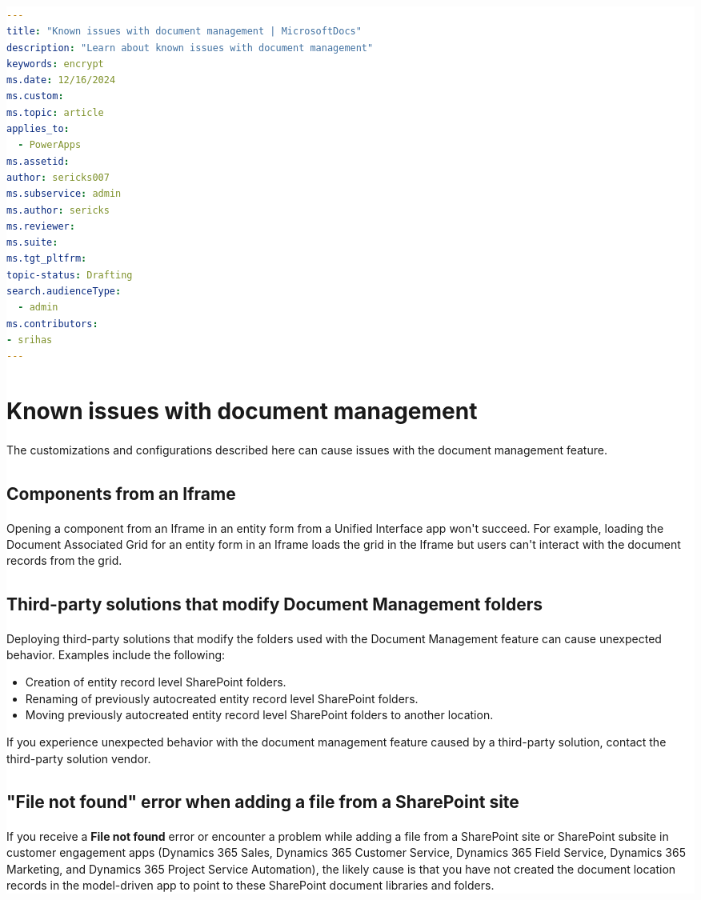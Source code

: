 ```yaml
---
title: "Known issues with document management | MicrosoftDocs"
description: "Learn about known issues with document management"
keywords: encrypt
ms.date: 12/16/2024
ms.custom: 
ms.topic: article
applies_to: 
  - PowerApps
ms.assetid: 
author: sericks007
ms.subservice: admin
ms.author: sericks
ms.reviewer: 
ms.suite: 
ms.tgt_pltfrm: 
topic-status: Drafting
search.audienceType: 
  - admin
ms.contributors:
- srihas
---
```

# Known issues with document management

The customizations and configurations described here can cause issues with the document management feature. 

## Components from an Iframe
Opening a component from an Iframe in an entity form from a Unified Interface app won't succeed. For example, loading the Document Associated Grid for an entity form in an Iframe loads the grid in the Iframe but users can't interact with the document records from the grid. 

## Third-party solutions that modify Document Management folders 
Deploying third-party solutions that modify the folders used with the Document Management feature can cause unexpected behavior. 
Examples include the following: 
- Creation of entity record level SharePoint folders. 
- Renaming of previously autocreated entity record level SharePoint folders.
- Moving previously autocreated entity record level SharePoint folders to another location.

If you experience unexpected behavior with the document management feature caused by a third-party solution, contact the third-party solution vendor. 
 
## "File not found" error when adding a file from a SharePoint site
If you receive a **File not found** error or encounter a problem while adding a file from a SharePoint site or SharePoint subsite in customer engagement apps (Dynamics 365 Sales, Dynamics 365 Customer Service, Dynamics 365 Field Service, Dynamics 365 Marketing, and Dynamics 365 Project Service Automation), the likely cause is that you have not created the document location records in the model-driven app to point to these SharePoint document libraries and folders.
